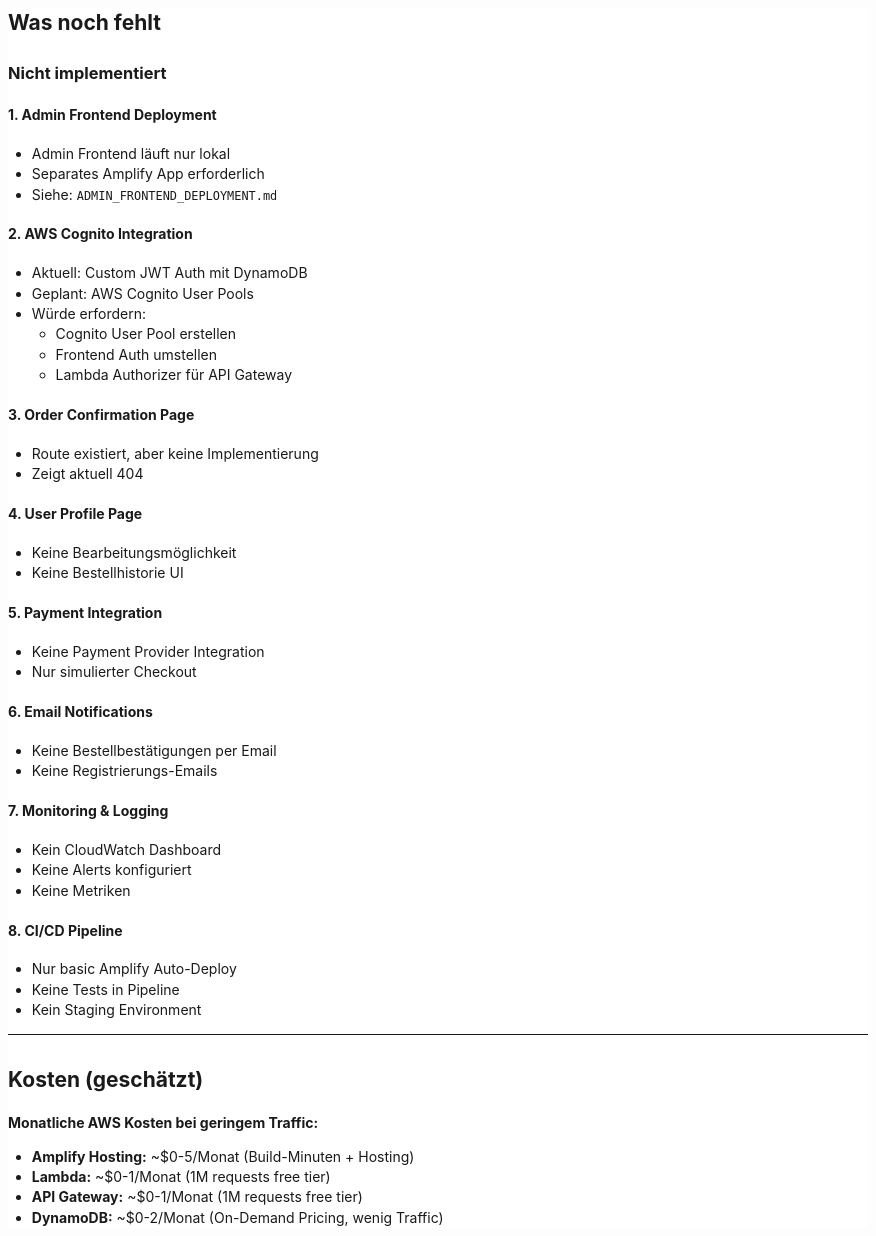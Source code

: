 
## Was noch fehlt

### Nicht implementiert

#### 1. Admin Frontend Deployment
- Admin Frontend läuft nur lokal
- Separates Amplify App erforderlich
- Siehe: `ADMIN_FRONTEND_DEPLOYMENT.md`

#### 2. AWS Cognito Integration
- Aktuell: Custom JWT Auth mit DynamoDB
- Geplant: AWS Cognito User Pools
- Würde erfordern:
  - Cognito User Pool erstellen
  - Frontend Auth umstellen
  - Lambda Authorizer für API Gateway

#### 3. Order Confirmation Page
- Route existiert, aber keine Implementierung
- Zeigt aktuell 404

#### 4. User Profile Page
- Keine Bearbeitungsmöglichkeit
- Keine Bestellhistorie UI

#### 5. Payment Integration
- Keine Payment Provider Integration
- Nur simulierter Checkout

#### 6. Email Notifications
- Keine Bestellbestätigungen per Email
- Keine Registrierungs-Emails

#### 7. Monitoring & Logging
- Kein CloudWatch Dashboard
- Keine Alerts konfiguriert
- Keine Metriken

#### 8. CI/CD Pipeline
- Nur basic Amplify Auto-Deploy
- Keine Tests in Pipeline
- Kein Staging Environment

---

## Kosten (geschätzt)

**Monatliche AWS Kosten bei geringem Traffic:**

- **Amplify Hosting:** ~$0-5/Monat (Build-Minuten + Hosting)
- **Lambda:** ~$0-1/Monat (1M requests free tier)
- **API Gateway:** ~$0-1/Monat (1M requests free tier)
- **DynamoDB:** ~$0-2/Monat (On-Demand Pricing, wenig Traffic)
